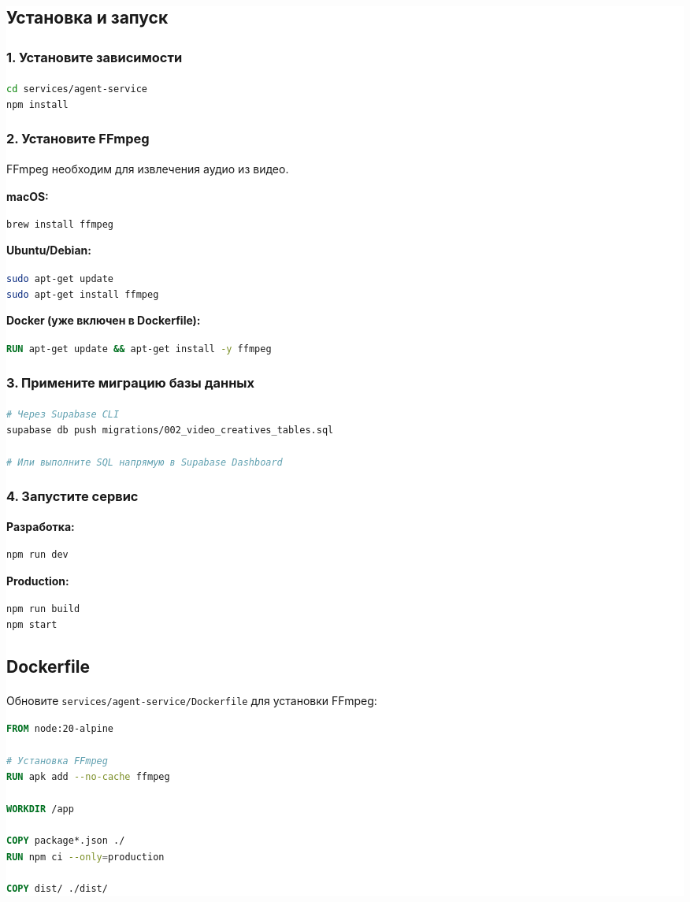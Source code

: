 ## Установка и запуск

### 1. Установите зависимости

```bash
cd services/agent-service
npm install
```

### 2. Установите FFmpeg

FFmpeg необходим для извлечения аудио из видео.

**macOS:**
```bash
brew install ffmpeg
```

**Ubuntu/Debian:**
```bash
sudo apt-get update
sudo apt-get install ffmpeg
```

**Docker (уже включен в Dockerfile):**
```dockerfile
RUN apt-get update && apt-get install -y ffmpeg
```

### 3. Примените миграцию базы данных

```bash
# Через Supabase CLI
supabase db push migrations/002_video_creatives_tables.sql

# Или выполните SQL напрямую в Supabase Dashboard
```

### 4. Запустите сервис

**Разработка:**
```bash
npm run dev
```

**Production:**
```bash
npm run build
npm start
```

## Dockerfile

Обновите `services/agent-service/Dockerfile` для установки FFmpeg:

```dockerfile
FROM node:20-alpine

# Установка FFmpeg
RUN apk add --no-cache ffmpeg

WORKDIR /app

COPY package*.json ./
RUN npm ci --only=production

COPY dist/ ./dist/

```